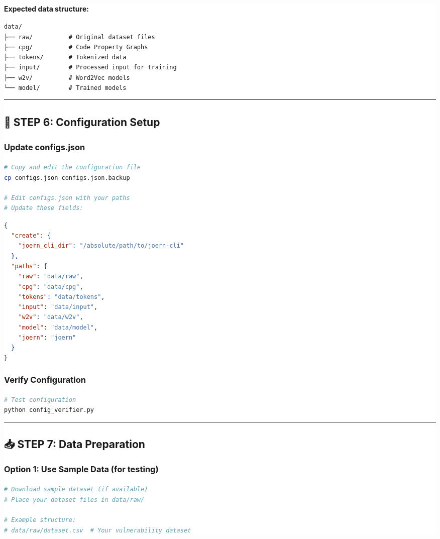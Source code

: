 **Expected data structure:**
```
data/
├── raw/          # Original dataset files
├── cpg/          # Code Property Graphs
├── tokens/       # Tokenized data
├── input/        # Processed input for training
├── w2v/          # Word2Vec models
└── model/        # Trained models
```

---

## 🔧 STEP 6: Configuration Setup

### Update configs.json
```bash
# Copy and edit the configuration file
cp configs.json configs.json.backup

# Edit configs.json with your paths
# Update these fields:
```

```json
{
  "create": {
    "joern_cli_dir": "/absolute/path/to/joern-cli"
  },
  "paths": {
    "raw": "data/raw",
    "cpg": "data/cpg", 
    "tokens": "data/tokens",
    "input": "data/input",
    "w2v": "data/w2v",
    "model": "data/model",
    "joern": "joern"
  }
}
```

### Verify Configuration
```bash
# Test configuration
python config_verifier.py
```

---

## 📥 STEP 7: Data Preparation

### Option 1: Use Sample Data (for testing)
```bash
# Download sample dataset (if available)
# Place your dataset files in data/raw/

# Example structure:
# data/raw/dataset.csv  # Your vulnerability dataset
```
